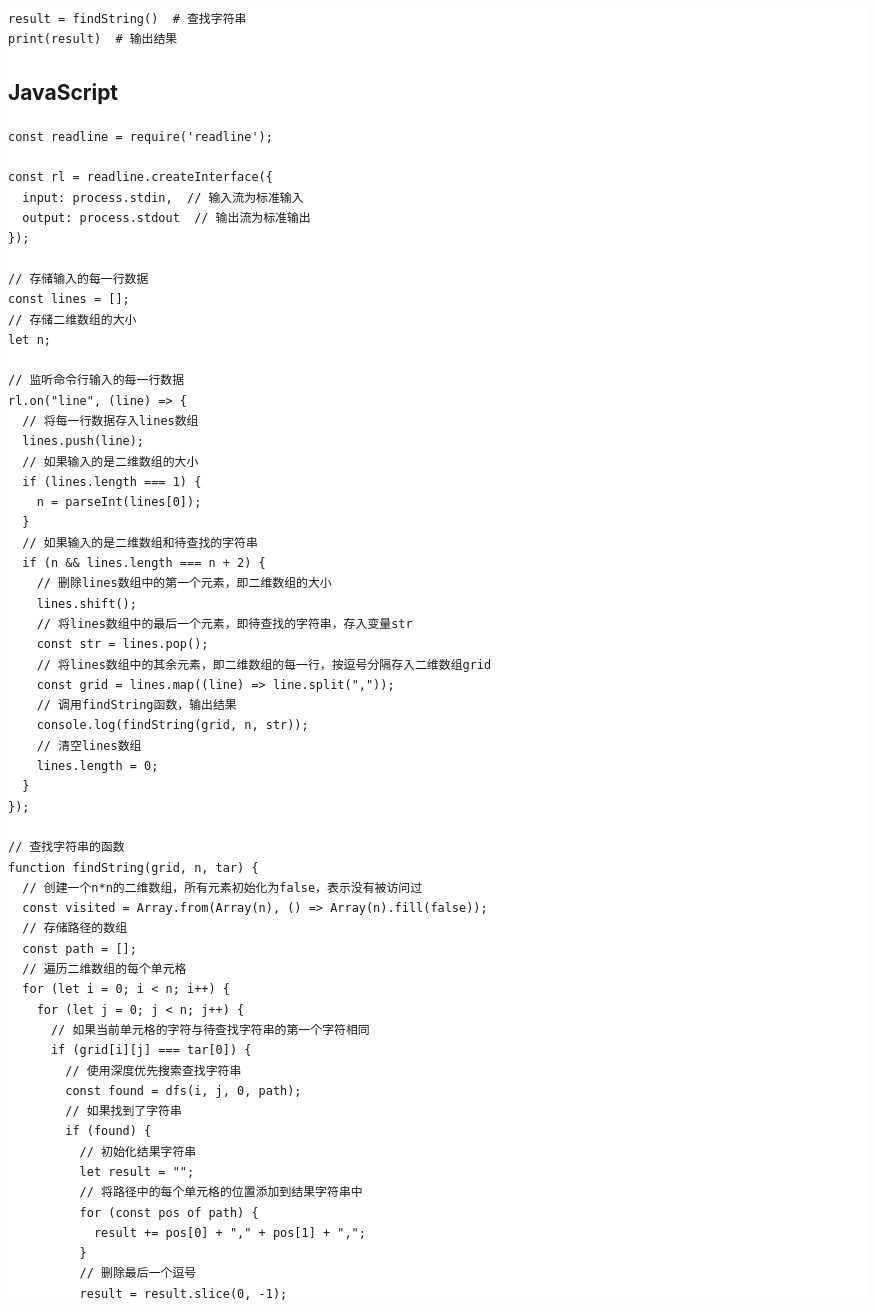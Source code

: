     result = findString()  # 查找字符串
    print(result)  # 输出结果
    
    

## JavaScript

    
    
    const readline = require('readline');
    
    const rl = readline.createInterface({
      input: process.stdin,  // 输入流为标准输入
      output: process.stdout  // 输出流为标准输出
    });
    
    // 存储输入的每一行数据
    const lines = [];
    // 存储二维数组的大小
    let n;
    
    // 监听命令行输入的每一行数据
    rl.on("line", (line) => {
      // 将每一行数据存入lines数组
      lines.push(line);
      // 如果输入的是二维数组的大小
      if (lines.length === 1) {
        n = parseInt(lines[0]);
      }
      // 如果输入的是二维数组和待查找的字符串
      if (n && lines.length === n + 2) {
        // 删除lines数组中的第一个元素，即二维数组的大小
        lines.shift();
        // 将lines数组中的最后一个元素，即待查找的字符串，存入变量str
        const str = lines.pop();
        // 将lines数组中的其余元素，即二维数组的每一行，按逗号分隔存入二维数组grid
        const grid = lines.map((line) => line.split(","));
        // 调用findString函数，输出结果
        console.log(findString(grid, n, str));
        // 清空lines数组
        lines.length = 0;
      }
    });
    
    // 查找字符串的函数
    function findString(grid, n, tar) {
      // 创建一个n*n的二维数组，所有元素初始化为false，表示没有被访问过
      const visited = Array.from(Array(n), () => Array(n).fill(false));
      // 存储路径的数组
      const path = [];
      // 遍历二维数组的每个单元格
      for (let i = 0; i < n; i++) {
        for (let j = 0; j < n; j++) {
          // 如果当前单元格的字符与待查找字符串的第一个字符相同
          if (grid[i][j] === tar[0]) {
            // 使用深度优先搜索查找字符串
            const found = dfs(i, j, 0, path);
            // 如果找到了字符串
            if (found) {
              // 初始化结果字符串
              let result = "";
              // 将路径中的每个单元格的位置添加到结果字符串中
              for (const pos of path) {
                result += pos[0] + "," + pos[1] + ",";
              }
              // 删除最后一个逗号
              result = result.slice(0, -1);